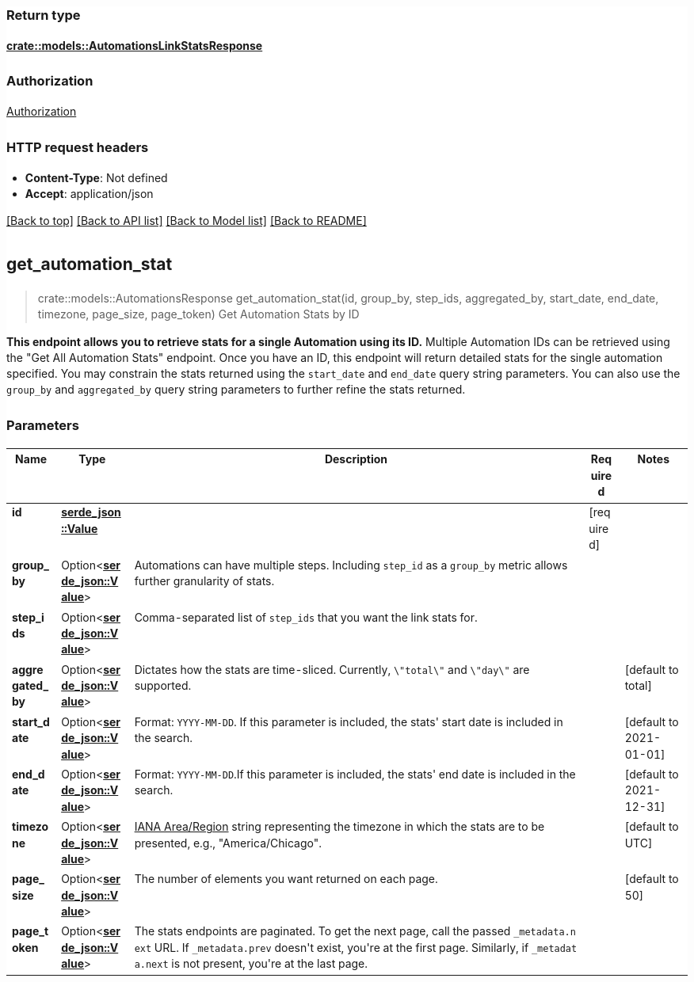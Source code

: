### Return type

[**crate::models::AutomationsLinkStatsResponse**](automations-link-stats-response.md)

### Authorization

[Authorization](../README.md#Authorization)

### HTTP request headers

- **Content-Type**: Not defined
- **Accept**: application/json

[[Back to top]](#) [[Back to API list]](../README.md#documentation-for-api-endpoints) [[Back to Model list]](../README.md#documentation-for-models) [[Back to README]](../README.md)


## get_automation_stat

> crate::models::AutomationsResponse get_automation_stat(id, group_by, step_ids, aggregated_by, start_date, end_date, timezone, page_size, page_token)
Get Automation Stats by ID

**This endpoint allows you to retrieve stats for a single Automation using its ID.**  Multiple Automation IDs can be retrieved using the \"Get All Automation Stats\" endpoint. Once you have an ID, this endpoint will return detailed stats for the single automation specified.  You may constrain the stats returned using the `start_date` and `end_date` query string parameters. You can also use the `group_by` and `aggregated_by` query string parameters to further refine the stats returned.

### Parameters


Name | Type | Description  | Required | Notes
------------- | ------------- | ------------- | ------------- | -------------
**id** | [**serde_json::Value**](.md) |  | [required] |
**group_by** | Option<[**serde_json::Value**](.md)> | Automations can have multiple steps. Including `step_id` as a `group_by` metric allows further granularity of stats. |  |
**step_ids** | Option<[**serde_json::Value**](.md)> | Comma-separated list of `step_ids` that you want the link stats for. |  |
**aggregated_by** | Option<[**serde_json::Value**](.md)> | Dictates how the stats are time-sliced. Currently, `\"total\"` and `\"day\"` are supported. |  |[default to total]
**start_date** | Option<[**serde_json::Value**](.md)> | Format: `YYYY-MM-DD`. If this parameter is included, the stats' start date is included in the search. |  |[default to 2021-01-01]
**end_date** | Option<[**serde_json::Value**](.md)> | Format: `YYYY-MM-DD`.If this parameter is included, the stats' end date is included in the search. |  |[default to 2021-12-31]
**timezone** | Option<[**serde_json::Value**](.md)> | [IANA Area/Region](https://en.wikipedia.org/wiki/Tz_database#Names_of_time_zones) string representing the timezone in which the stats are to be presented, e.g., \"America/Chicago\". |  |[default to UTC]
**page_size** | Option<[**serde_json::Value**](.md)> | The number of elements you want returned on each page. |  |[default to 50]
**page_token** | Option<[**serde_json::Value**](.md)> | The stats endpoints are paginated. To get the next page, call the passed `_metadata.next` URL. If `_metadata.prev` doesn't exist, you're at the first page. Similarly, if `_metadata.next` is not present, you're at the last page. |  |
